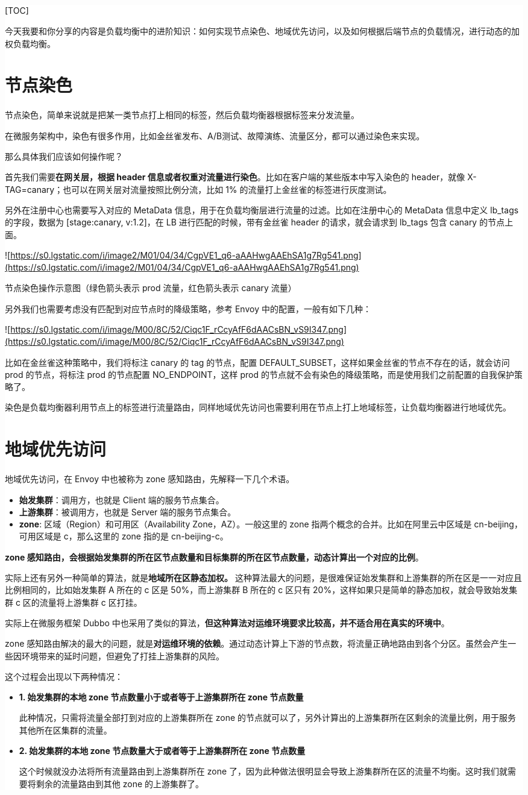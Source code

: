 [TOC]

今天我要和你分享的内容是负载均衡中的进阶知识：如何实现节点染色、地域优先访问，以及如何根据后端节点的负载情况，进行动态的加权负载均衡。

# 节点染色

节点染色，简单来说就是把某一类节点打上相同的标签，然后负载均衡器根据标签来分发流量。

在微服务架构中，染色有很多作用，比如金丝雀发布、A/B测试、故障演练、流量区分，都可以通过染色来实现。

那么具体我们应该如何操作呢？

首先我们需要**在网关层，根据 header 信息或者权重对流量进行染色**。比如在客户端的某些版本中写入染色的 header，就像 X-TAG=canary；也可以在网关层对流量按照比例分流，比如 1% 的流量打上金丝雀的标签进行灰度测试。

另外在注册中心也需要写入对应的 MetaData 信息，用于在负载均衡层进行流量的过滤。比如在注册中心的 MetaData 信息中定义 lb_tags 的字段，数据为 [stage:canary, v:1.2]，在 LB 进行匹配的时候，带有金丝雀 header 的请求，就会请求到 lb_tags 包含 canary 的节点上面。

![https://s0.lgstatic.com/i/image2/M01/04/34/CgpVE1_q6-aAAHwgAAEhSA1g7Rg541.png](https://s0.lgstatic.com/i/image2/M01/04/34/CgpVE1_q6-aAAHwgAAEhSA1g7Rg541.png)

节点染色操作示意图（绿色箭头表示 prod 流量，红色箭头表示 canary 流量）

另外我们也需要考虑没有匹配到对应节点时的降级策略，参考 Envoy 中的配置，一般有如下几种：

![https://s0.lgstatic.com/i/image/M00/8C/52/Ciqc1F_rCcyAfF6dAACsBN_vS9I347.png](https://s0.lgstatic.com/i/image/M00/8C/52/Ciqc1F_rCcyAfF6dAACsBN_vS9I347.png)

比如在金丝雀这种策略中，我们将标注 canary 的 tag 的节点，配置 DEFAULT_SUBSET，这样如果金丝雀的节点不存在的话，就会访问 prod 的节点，将标注 prod 的节点配置 NO_ENDPOINT，这样 prod 的节点就不会有染色的降级策略，而是使用我们之前配置的自我保护策略了。

染色是负载均衡器利用节点上的标签进行流量路由，同样地域优先访问也需要利用在节点上打上地域标签，让负载均衡器进行地域优先。

# 地域优先访问

地域优先访问，在 Envoy 中也被称为 zone 感知路由，先解释一下几个术语。

- **始发集群**：调用方，也就是 Client 端的服务节点集合。
- **上游集群**：被调用方，也就是 Server 端的服务节点集合。
- **zone**: 区域（Region）和可用区（Availability Zone，AZ）。一般这里的 zone 指两个概念的合并。比如在阿里云中区域是 cn-beijing，可用区域是 c，那么这里的 zone 指的是 cn-beijing-c。

**zone 感知路由，会根据始发集群的所在区节点数量和目标集群的所在区节点数量，动态计算出一个对应的比例**。

实际上还有另外一种简单的算法，就是**地域所在区静态加权。** 这种算法最大的问题，是很难保证始发集群和上游集群的所在区是一一对应且比例相同的，比如始发集群 A 所在的 c 区是 50%，而上游集群 B 所在的 c 区只有 20%，这样如果只是简单的静态加权，就会导致始发集群 c 区的流量将上游集群 c 区打挂。

实际上在微服务框架 Dubbo 中也采用了类似的算法，**但这种算法对运维环境要求比较高，并不适合用在真实的环境中**。

zone 感知路由解决的最大的问题，就是**对运维环境的依赖**。通过动态计算上下游的节点数，将流量正确地路由到各个分区。虽然会产生一些因环境带来的延时问题，但避免了打挂上游集群的风险。

这个过程会出现以下两种情况：

- **1. 始发集群的本地 zone 节点数量小于或者等于上游集群所在 zone 节点数量**

  此种情况，只需将流量全部打到对应的上游集群所在 zone 的节点就可以了，另外计算出的上游集群所在区剩余的流量比例，用于服务其他所在区集群的流量。

- **2. 始发集群的本地 zone 节点数量大于或者等于上游集群所在 zone 节点数量**

  这个时候就没办法将所有流量路由到上游集群所在 zone 了，因为此种做法很明显会导致上游集群所在区的流量不均衡。这时我们就需要将剩余的流量路由到其他 zone 的上游集群了。

